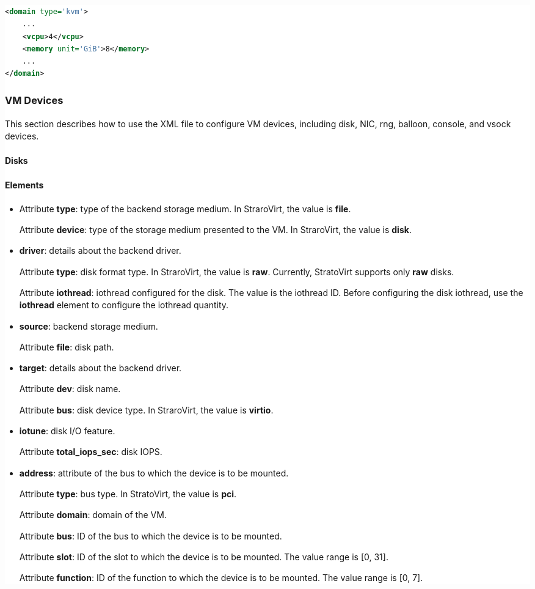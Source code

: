 ```xml
<domain type='kvm'>
    ... 
    <vcpu>4</vcpu>
    <memory unit='GiB'>8</memory>
    ... 
</domain>
```



### VM Devices

This section describes how to use the XML file to configure VM devices, including disk, NIC, rng, balloon, console, and vsock devices.

#### Disks

#### Elements

- Attribute **type**: type of the backend storage medium. In StraroVirt, the value is **file**.

  Attribute **device**: type of the storage medium presented to the VM. In StraroVirt, the value is **disk**.

- **driver**: details about the backend driver.

  Attribute **type**: disk format type. In StraroVirt, the value is **raw**. Currently, StratoVirt supports only **raw** disks.

  Attribute **iothread**: iothread configured for the disk. The value is the iothread ID. Before configuring the disk iothread, use the **iothread** element to configure the iothread quantity.

- **source**: backend storage medium.

  Attribute **file**: disk path.

- **target**: details about the backend driver.

  Attribute **dev**: disk name.

  Attribute **bus**: disk device type. In StraroVirt, the value is **virtio**.

- **iotune**: disk I/O feature.

  Attribute **total_iops_sec**: disk IOPS.

- **address**: attribute of the bus to which the device is to be mounted.

  Attribute **type**: bus type. In StratoVirt, the value is **pci**.

  Attribute **domain**: domain of the VM.

  Attribute **bus**: ID of the bus to which the device is to be mounted.

  Attribute **slot**: ID of the slot to which the device is to be mounted. The value range is [0, 31].

  Attribute **function**: ID of the function to which the device is to be mounted. The value range is [0, 7].
